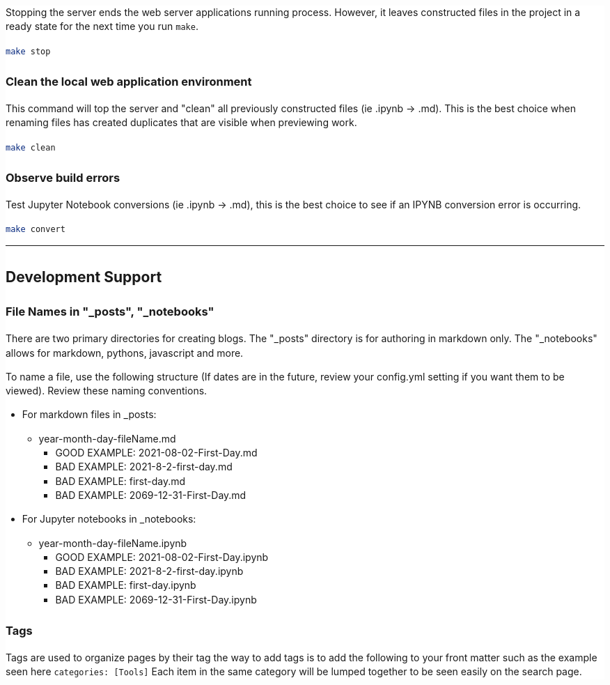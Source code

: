Stopping the server ends the web server applications running process.  However, it leaves constructed files in the project in a ready state for the next time you run `make`.

  ```bash
  make stop
  ```

### Clean the local web application environment

This command will top the server and "clean" all previously constructed files (ie .ipynb -> .md). This is the best choice when renaming files has created duplicates that are visible when previewing work.

  ```bash
  make clean
  ```

### Observe build errors

Test Jupyter Notebook conversions (ie .ipynb -> .md), this is the best choice to see if an IPYNB conversion error is occurring.

  ```bash
  make convert
  ```

---

## Development Support

### File Names in "_posts", "_notebooks"

There are two primary directories for creating blogs.  The "_posts" directory is for authoring in markdown only.  The "_notebooks" allows for markdown, pythons, javascript and more.

To name a file, use the following structure (If dates are in the future, review your config.yml setting if you want them to be viewed).  Review these naming conventions.

- For markdown files in _posts:
  - year-month-day-fileName.md
    - GOOD EXAMPLE: 2021-08-02-First-Day.md
    - BAD EXAMPLE: 2021-8-2-first-day.md
    - BAD EXAMPLE: first-day.md
    - BAD EXAMPLE: 2069-12-31-First-Day.md

- For Jupyter notebooks in _notebooks:
  - year-month-day-fileName.ipynb
    - GOOD EXAMPLE: 2021-08-02-First-Day.ipynb
    - BAD EXAMPLE: 2021-8-2-first-day.ipynb
    - BAD EXAMPLE: first-day.ipynb
    - BAD EXAMPLE: 2069-12-31-First-Day.ipynb

### Tags

Tags are used to organize pages by their tag the way to add tags is to add the following to your front matter such as the example seen here `categories: [Tools]` Each item in the same category will be lumped together to be seen easily on the search page.
